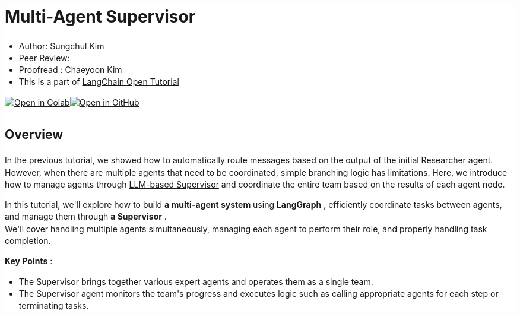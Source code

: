 <style>
.custom {
    background-color: #008d8d;
    color: white;
    padding: 0.25em 0.5em 0.25em 0.5em;
    white-space: pre-wrap;       /* css-3 */
    white-space: -moz-pre-wrap;  /* Mozilla, since 1999 */
    white-space: -pre-wrap;      /* Opera 4-6 */
    white-space: -o-pre-wrap;    /* Opera 7 */
    word-wrap: break-word;
}

pre {
    background-color: #027c7c;
    padding-left: 0.5em;
}

</style>

# Multi-Agent Supervisor

- Author: [Sungchul Kim](https://github.com/rlatjcj)
- Peer Review:
- Proofread : [Chaeyoon Kim](https://github.com/chaeyoonyunakim)
- This is a part of [LangChain Open Tutorial](https://github.com/LangChain-OpenTutorial/LangChain-OpenTutorial)

[![Open in Colab](https://colab.research.google.com/assets/colab-badge.svg)](https://colab.research.google.com/github/LangChain-OpenTutorial/LangChain-OpenTutorial/blob/main/17-LangGraph/03-Use-Cases/07-LangGraph-Multi-Agent-Supervisor.ipynb)[![Open in GitHub](https://img.shields.io/badge/Open%20in%20GitHub-181717?style=flat-square&logo=github&logoColor=white)](https://github.com/LangChain-OpenTutorial/LangChain-OpenTutorial/blob/main/17-LangGraph/03-Use-Cases/07-LangGraph-Multi-Agent-Supervisor.ipynb)
## Overview

In the previous tutorial, we showed how to automatically route messages based on the output of the initial Researcher agent.
However, when there are multiple agents that need to be coordinated, simple branching logic has limitations.
Here, we introduce how to manage agents through [LLM-based Supervisor](https://langchain-ai.github.io/langgraph/concepts/multi_agent/#supervisor) and coordinate the entire team based on the results of each agent node.


In this tutorial, we'll explore how to build **a multi-agent system** using **LangGraph** , efficiently coordinate tasks between agents, and manage them through **a Supervisor** .  
We'll cover handling multiple agents simultaneously, managing each agent to perform their role, and properly handling task completion.

**Key Points** :
- The Supervisor brings together various expert agents and operates them as a single team.
- The Supervisor agent monitors the team's progress and executes logic such as calling appropriate agents for each step or terminating tasks.
